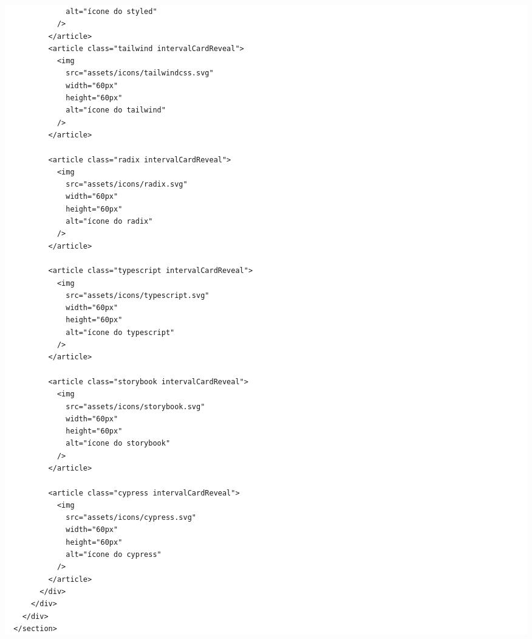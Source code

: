                   alt="ícone do styled"
                />
              </article>
              <article class="tailwind intervalCardReveal">
                <img
                  src="assets/icons/tailwindcss.svg"
                  width="60px"
                  height="60px"
                  alt="ícone do tailwind"
                />
              </article>

              <article class="radix intervalCardReveal">
                <img
                  src="assets/icons/radix.svg"
                  width="60px"
                  height="60px"
                  alt="ícone do radix"
                />
              </article>

              <article class="typescript intervalCardReveal">
                <img
                  src="assets/icons/typescript.svg"
                  width="60px"
                  height="60px"
                  alt="ícone do typescript"
                />
              </article>

              <article class="storybook intervalCardReveal">
                <img
                  src="assets/icons/storybook.svg"
                  width="60px"
                  height="60px"
                  alt="ícone do storybook"
                />
              </article>

              <article class="cypress intervalCardReveal">
                <img
                  src="assets/icons/cypress.svg"
                  width="60px"
                  height="60px"
                  alt="ícone do cypress"
                />
              </article>
            </div>
          </div>
        </div>
      </section>
